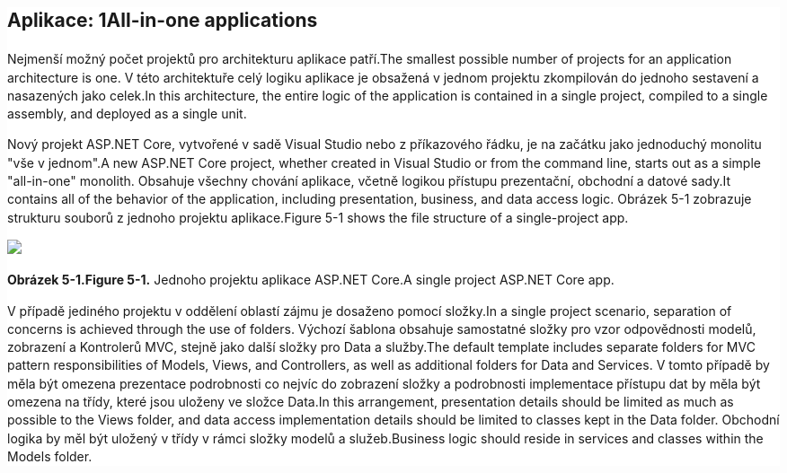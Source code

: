 ## <a name="all-in-one-applications"></a><span data-ttu-id="08ba0-113">Aplikace: 1</span><span class="sxs-lookup"><span data-stu-id="08ba0-113">All-in-one applications</span></span>

<span data-ttu-id="08ba0-114">Nejmenší možný počet projektů pro architekturu aplikace patří.</span><span class="sxs-lookup"><span data-stu-id="08ba0-114">The smallest possible number of projects for an application architecture is one.</span></span> <span data-ttu-id="08ba0-115">V této architektuře celý logiku aplikace je obsažená v jednom projektu zkompilován do jednoho sestavení a nasazených jako celek.</span><span class="sxs-lookup"><span data-stu-id="08ba0-115">In this architecture, the entire logic of the application is contained in a single project, compiled to a single assembly, and deployed as a single unit.</span></span>

<span data-ttu-id="08ba0-116">Nový projekt ASP.NET Core, vytvořené v sadě Visual Studio nebo z příkazového řádku, je na začátku jako jednoduchý monolitu "vše v jednom".</span><span class="sxs-lookup"><span data-stu-id="08ba0-116">A new ASP.NET Core project, whether created in Visual Studio or from the command line, starts out as a simple "all-in-one" monolith.</span></span> <span data-ttu-id="08ba0-117">Obsahuje všechny chování aplikace, včetně logikou přístupu prezentační, obchodní a datové sady.</span><span class="sxs-lookup"><span data-stu-id="08ba0-117">It contains all of the behavior of the application, including presentation, business, and data access logic.</span></span> <span data-ttu-id="08ba0-118">Obrázek 5-1 zobrazuje strukturu souborů z jednoho projektu aplikace.</span><span class="sxs-lookup"><span data-stu-id="08ba0-118">Figure 5-1 shows the file structure of a single-project app.</span></span>

![](./media/image5-1.png)

**<span data-ttu-id="08ba0-119">Obrázek 5-1.</span><span class="sxs-lookup"><span data-stu-id="08ba0-119">Figure 5-1.</span></span>** <span data-ttu-id="08ba0-120">Jednoho projektu aplikace ASP.NET Core.</span><span class="sxs-lookup"><span data-stu-id="08ba0-120">A single project ASP.NET Core app.</span></span>

<span data-ttu-id="08ba0-121">V případě jediného projektu v oddělení oblastí zájmu je dosaženo pomocí složky.</span><span class="sxs-lookup"><span data-stu-id="08ba0-121">In a single project scenario, separation of concerns is achieved through the use of folders.</span></span> <span data-ttu-id="08ba0-122">Výchozí šablona obsahuje samostatné složky pro vzor odpovědnosti modelů, zobrazení a Kontrolerů MVC, stejně jako další složky pro Data a služby.</span><span class="sxs-lookup"><span data-stu-id="08ba0-122">The default template includes separate folders for MVC pattern responsibilities of Models, Views, and Controllers, as well as additional folders for Data and Services.</span></span> <span data-ttu-id="08ba0-123">V tomto případě by měla být omezena prezentace podrobnosti co nejvíc do zobrazení složky a podrobnosti implementace přístupu dat by měla být omezena na třídy, které jsou uloženy ve složce Data.</span><span class="sxs-lookup"><span data-stu-id="08ba0-123">In this arrangement, presentation details should be limited as much as possible to the Views folder, and data access implementation details should be limited to classes kept in the Data folder.</span></span> <span data-ttu-id="08ba0-124">Obchodní logika by měl být uložený v třídy v rámci složky modelů a služeb.</span><span class="sxs-lookup"><span data-stu-id="08ba0-124">Business logic should reside in services and classes within the Models folder.</span></span>
